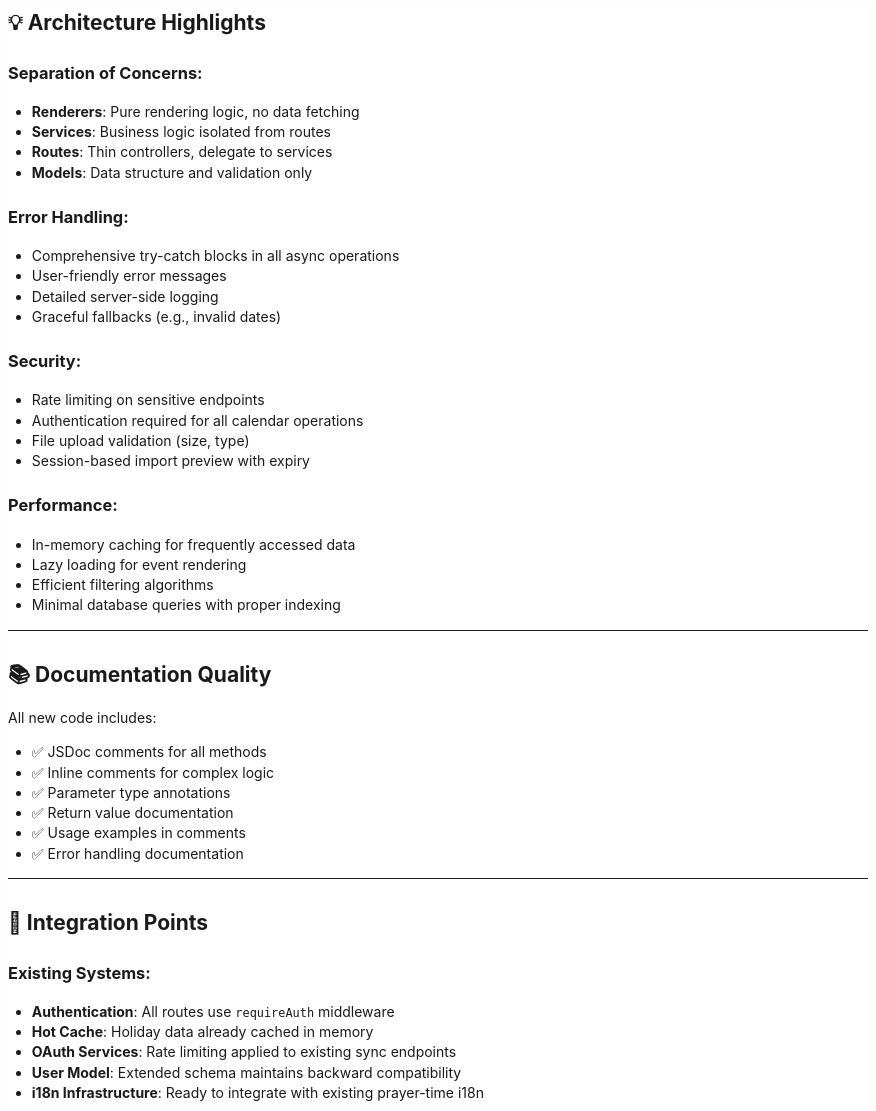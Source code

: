 
## 💡 Architecture Highlights

### Separation of Concerns:
- **Renderers**: Pure rendering logic, no data fetching
- **Services**: Business logic isolated from routes
- **Routes**: Thin controllers, delegate to services
- **Models**: Data structure and validation only

### Error Handling:
- Comprehensive try-catch blocks in all async operations
- User-friendly error messages
- Detailed server-side logging
- Graceful fallbacks (e.g., invalid dates)

### Security:
- Rate limiting on sensitive endpoints
- Authentication required for all calendar operations
- File upload validation (size, type)
- Session-based import preview with expiry

### Performance:
- In-memory caching for frequently accessed data
- Lazy loading for event rendering
- Efficient filtering algorithms
- Minimal database queries with proper indexing

---

## 📚 Documentation Quality

All new code includes:
- ✅ JSDoc comments for all methods
- ✅ Inline comments for complex logic
- ✅ Parameter type annotations
- ✅ Return value documentation
- ✅ Usage examples in comments
- ✅ Error handling documentation

---

## 🔗 Integration Points

### Existing Systems:
- **Authentication**: All routes use `requireAuth` middleware
- **Hot Cache**: Holiday data already cached in memory
- **OAuth Services**: Rate limiting applied to existing sync endpoints
- **User Model**: Extended schema maintains backward compatibility
- **i18n Infrastructure**: Ready to integrate with existing prayer-time i18n
